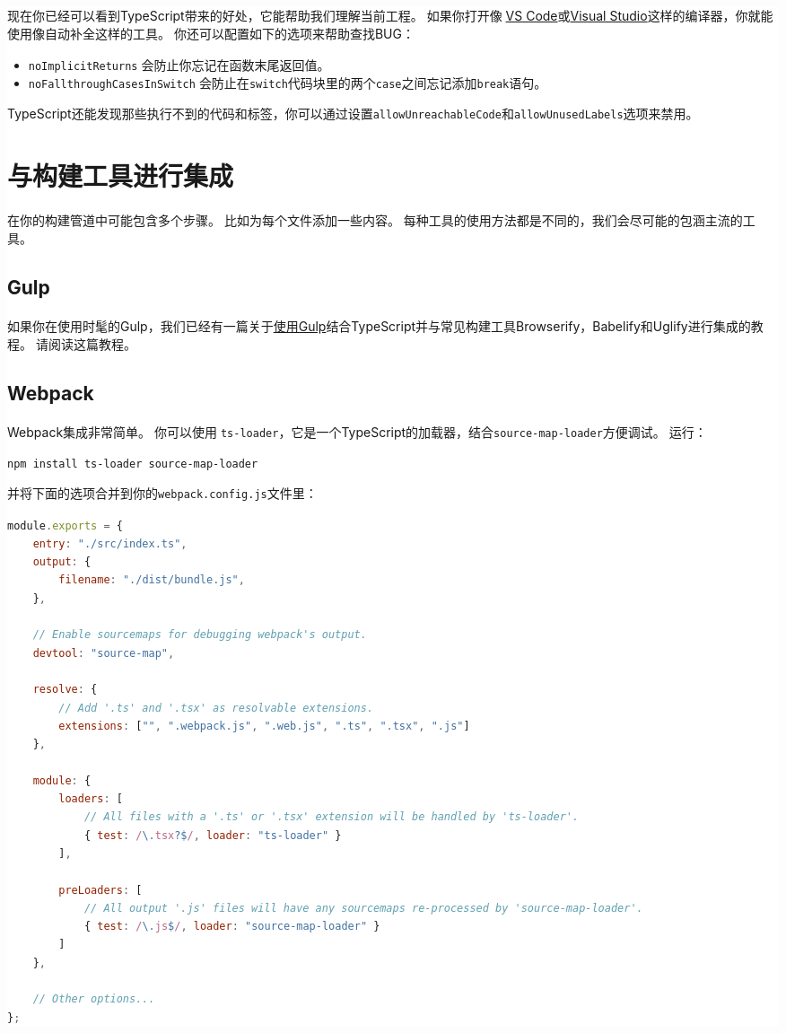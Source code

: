 现在你已经可以看到TypeScript带来的好处，它能帮助我们理解当前工程。 如果你打开像 [VS Code](https://code.visualstudio.com/)或[Visual Studio](https://visualstudio.com/)这样的编译器，你就能使用像自动补全这样的工具。 你还可以配置如下的选项来帮助查找BUG：

- `noImplicitReturns` 会防止你忘记在函数末尾返回值。
- `noFallthroughCasesInSwitch` 会防止在`switch`代码块里的两个`case`之间忘记添加`break`语句。

TypeScript还能发现那些执行不到的代码和标签，你可以通过设置`allowUnreachableCode`和`allowUnusedLabels`选项来禁用。

# 与构建工具进行集成

在你的构建管道中可能包含多个步骤。 比如为每个文件添加一些内容。 每种工具的使用方法都是不同的，我们会尽可能的包涵主流的工具。

## Gulp

如果你在使用时髦的Gulp，我们已经有一篇关于[使用Gulp](https://www.tslang.cn/docs/handbook/gulp.html)结合TypeScript并与常见构建工具Browserify，Babelify和Uglify进行集成的教程。 请阅读这篇教程。

## Webpack

Webpack集成非常简单。 你可以使用 `ts-loader`，它是一个TypeScript的加载器，结合`source-map-loader`方便调试。 运行：

```shell
npm install ts-loader source-map-loader
```

并将下面的选项合并到你的`webpack.config.js`文件里：

```js
module.exports = {
    entry: "./src/index.ts",
    output: {
        filename: "./dist/bundle.js",
    },

    // Enable sourcemaps for debugging webpack's output.
    devtool: "source-map",

    resolve: {
        // Add '.ts' and '.tsx' as resolvable extensions.
        extensions: ["", ".webpack.js", ".web.js", ".ts", ".tsx", ".js"]
    },

    module: {
        loaders: [
            // All files with a '.ts' or '.tsx' extension will be handled by 'ts-loader'.
            { test: /\.tsx?$/, loader: "ts-loader" }
        ],

        preLoaders: [
            // All output '.js' files will have any sourcemaps re-processed by 'source-map-loader'.
            { test: /\.js$/, loader: "source-map-loader" }
        ]
    },

    // Other options...
};
```
